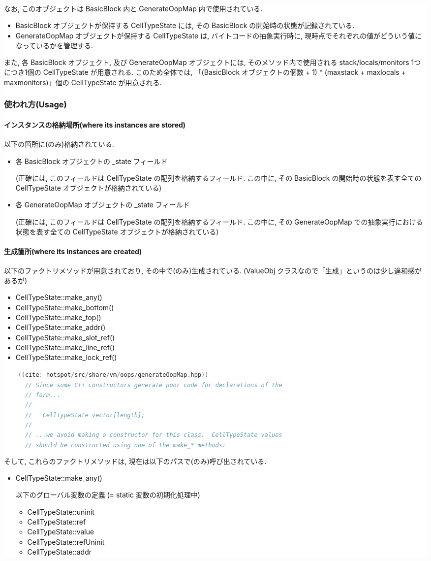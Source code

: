 なお, このオブジェクトは BasicBlock 内と GenerateOopMap 内で使用されている.

* BasicBlock オブジェクトが保持する CellTypeState には, その BasicBlock の開始時の状態が記録されている.
* GenerateOopMap オブジェクトが保持する CellTypeState は, 
  バイトコードの抽象実行時に, 現時点でそれぞれの値がどういう値になっているかを管理する.

また, 各 BasicBlock オブジェクト, 及び GenerateOopMap オブジェクトには, 
そのメソッド内で使用される stack/locals/monitors 1つにつき1個の CellTypeState が用意される.
このため全体では,
「(BasicBlock オブジェクトの個数 + 1) * (maxstack + maxlocals + maxmonitors)」個の CellTypeState が用意される.

### 使われ方(Usage)
#### インスタンスの格納場所(where its instances are stored)
以下の箇所に(のみ)格納されている.

* 各 BasicBlock オブジェクトの _state フィールド

  (正確には, このフィールドは CellTypeState の配列を格納するフィールド.
  この中に, その BasicBlock の開始時の状態を表す全ての CellTypeState オブジェクトが格納されている)

* 各 GenerateOopMap オブジェクトの _state フィールド

  (正確には, このフィールドは CellTypeState の配列を格納するフィールド.
  この中に, その GenerateOopMap での抽象実行における状態を表す全ての CellTypeState オブジェクトが格納されている)

#### 生成箇所(where its instances are created)
以下のファクトリメソッドが用意されており, その中で(のみ)生成されている.
(ValueObj クラスなので「生成」というのは少し違和感があるが)

* CellTypeState::make_any()
* CellTypeState::make_bottom()
* CellTypeState::make_top()
* CellTypeState::make_addr()
* CellTypeState::make_slot_ref()
* CellTypeState::make_line_ref()
* CellTypeState::make_lock_ref()


```cpp
    ((cite: hotspot/src/share/vm/oops/generateOopMap.hpp))
      // Since some C++ constructors generate poor code for declarations of the
      // form...
      //
      //   CellTypeState vector[length];
      //
      // ...we avoid making a constructor for this class.  CellTypeState values
      // should be constructed using one of the make_* methods:
```

そして, これらのファクトリメソッドは, 現在は以下のパスで(のみ)呼び出されている.

* CellTypeState::make_any()

  以下のグローバル変数の定義 (= static 変数の初期化処理中)

  * CellTypeState::uninit
  * CellTypeState::ref
  * CellTypeState::value
  * CellTypeState::refUninit
  * CellTypeState::addr
